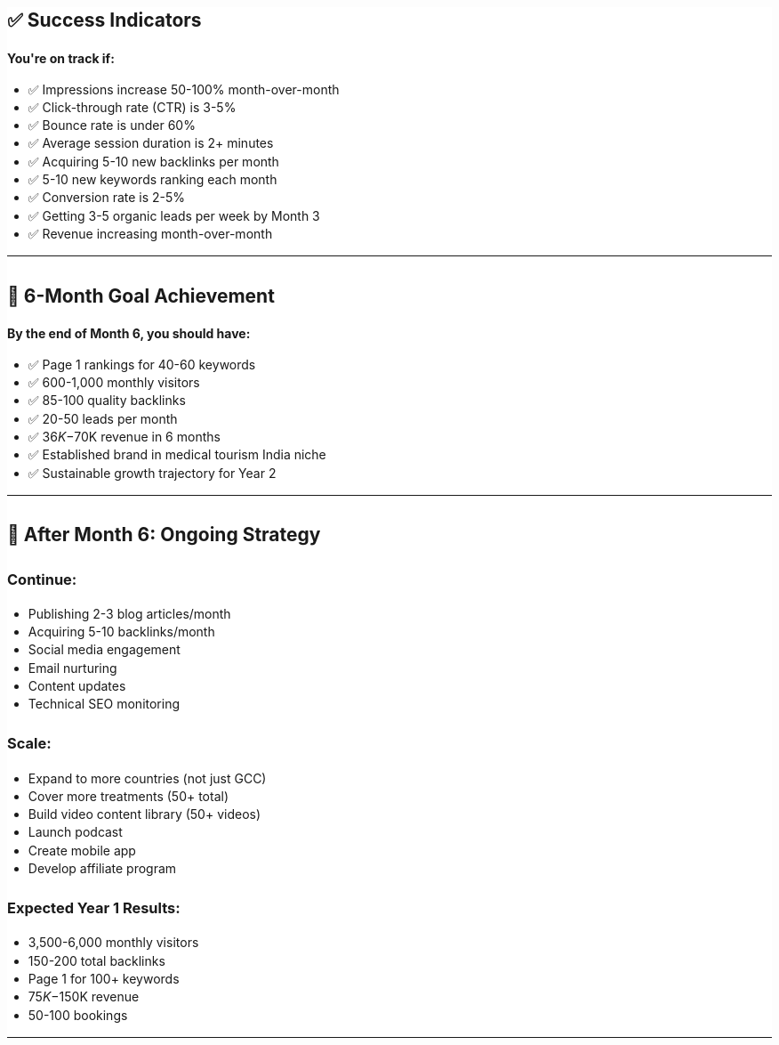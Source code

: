 ## ✅ Success Indicators

**You're on track if:**
- ✅ Impressions increase 50-100% month-over-month
- ✅ Click-through rate (CTR) is 3-5%
- ✅ Bounce rate is under 60%
- ✅ Average session duration is 2+ minutes
- ✅ Acquiring 5-10 new backlinks per month
- ✅ 5-10 new keywords ranking each month
- ✅ Conversion rate is 2-5%
- ✅ Getting 3-5 organic leads per week by Month 3
- ✅ Revenue increasing month-over-month

---

## 🎊 6-Month Goal Achievement

**By the end of Month 6, you should have:**
- ✅ Page 1 rankings for 40-60 keywords
- ✅ 600-1,000 monthly visitors
- ✅ 85-100 quality backlinks
- ✅ 20-50 leads per month
- ✅ $36K-$70K revenue in 6 months
- ✅ Established brand in medical tourism India niche
- ✅ Sustainable growth trajectory for Year 2

---

## 📅 After Month 6: Ongoing Strategy

### **Continue:**
- Publishing 2-3 blog articles/month
- Acquiring 5-10 backlinks/month
- Social media engagement
- Email nurturing
- Content updates
- Technical SEO monitoring

### **Scale:**
- Expand to more countries (not just GCC)
- Cover more treatments (50+ total)
- Build video content library (50+ videos)
- Launch podcast
- Create mobile app
- Develop affiliate program

### **Expected Year 1 Results:**
- 3,500-6,000 monthly visitors
- 150-200 total backlinks
- Page 1 for 100+ keywords
- $75K-$150K revenue
- 50-100 bookings

---